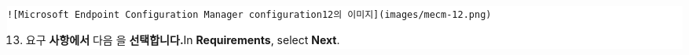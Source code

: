     ![Microsoft Endpoint Configuration Manager configuration12의 이미지](images/mecm-12.png)

13. <span data-ttu-id="2b9df-427">요구 **사항에서** 다음 을 **선택합니다.**</span><span class="sxs-lookup"><span data-stu-id="2b9df-427">In **Requirements**, select **Next**.</span></span>
